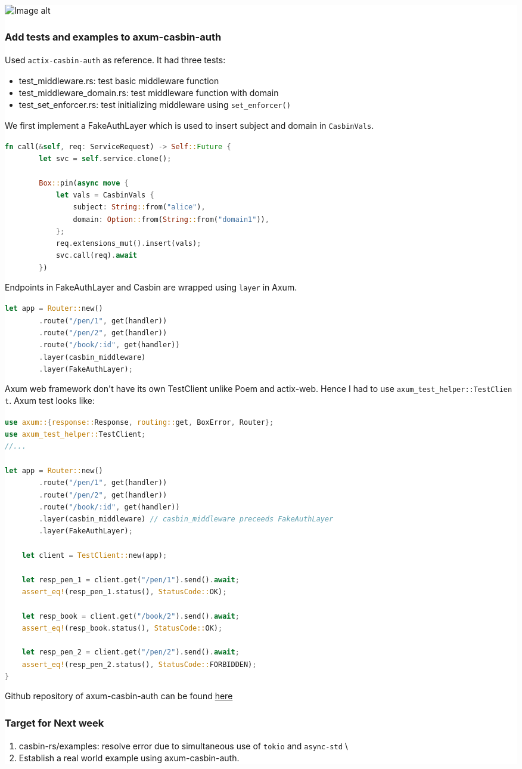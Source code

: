 ![Image alt](/img/week3n4/citest.png)

### Add tests and examples to axum-casbin-auth ###
Used `actix-casbin-auth` as reference. It had three tests:
* test_middleware.rs: test basic middleware function
* test_middleware_domain.rs: test middleware function with domain
* test_set_enforcer.rs: test initializing middleware using `set_enforcer()`

We first implement a FakeAuthLayer which is used to insert subject and domain in `CasbinVals`.

```rust
fn call(&self, req: ServiceRequest) -> Self::Future {
        let svc = self.service.clone();

        Box::pin(async move {
            let vals = CasbinVals {
                subject: String::from("alice"),
                domain: Option::from(String::from("domain1")),
            };
            req.extensions_mut().insert(vals);
            svc.call(req).await
        })
```
Endpoints in FakeAuthLayer and Casbin are wrapped using `layer` in Axum.
```rust
let app = Router::new()
        .route("/pen/1", get(handler))
        .route("/pen/2", get(handler))
        .route("/book/:id", get(handler))
        .layer(casbin_middleware)
        .layer(FakeAuthLayer);
```
Axum web framework don't have its own TestClient unlike Poem and actix-web. Hence I had to use `axum_test_helper::TestClient`. 
Axum test looks like:
```rust
use axum::{response::Response, routing::get, BoxError, Router};
use axum_test_helper::TestClient;
//...

let app = Router::new()
        .route("/pen/1", get(handler))
        .route("/pen/2", get(handler))
        .route("/book/:id", get(handler))
        .layer(casbin_middleware) // casbin_middleware preceeds FakeAuthLayer
        .layer(FakeAuthLayer);

    let client = TestClient::new(app);

    let resp_pen_1 = client.get("/pen/1").send().await;
    assert_eq!(resp_pen_1.status(), StatusCode::OK);

    let resp_book = client.get("/book/2").send().await;
    assert_eq!(resp_book.status(), StatusCode::OK);

    let resp_pen_2 = client.get("/pen/2").send().await;
    assert_eq!(resp_pen_2.status(), StatusCode::FORBIDDEN);
}
```
Github repository of axum-casbin-auth can be found [here](https://github.com/casbin-rs/axum-casbin-auth)

### Target for Next week ###
1. casbin-rs/examples: resolve error due to simultaneous use of `tokio` and `async-std` \
2. Establish a real world example using axum-casbin-auth.